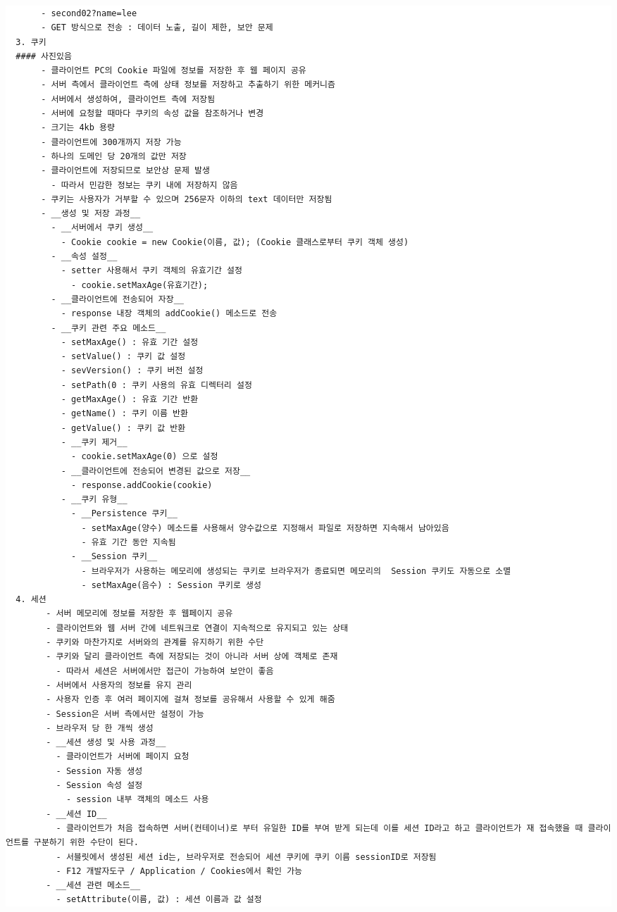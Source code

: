            - second02?name=lee
           - GET 방식으로 전송 : 데이터 노출, 길이 제한, 보안 문제
      3. 쿠키 
      #### 사진있음
           - 클라이언트 PC의 Cookie 파일에 정보를 저장한 후 웹 페이지 공유
           - 서버 측에서 클라이언트 측에 상태 정보를 저장하고 추출하기 위한 메커니즘
           - 서버에서 생성하여, 클라이언트 측에 저장됨
           - 서버에 요청할 때마다 쿠키의 속성 값을 참조하거나 변경
           - 크기는 4kb 용량
           - 클라이언트에 300개까지 저장 가능
           - 하나의 도메인 당 20개의 값만 저장
           - 클라이언트에 저장되므로 보안상 문제 발생
             - 따라서 민감한 정보는 쿠키 내에 저장하지 않음
           - 쿠키는 사용자가 거부할 수 있으며 256문자 이하의 text 데이터만 저장됨
           - __생성 및 저장 과정__
             - __서버에서 쿠키 생성__
               - Cookie cookie = new Cookie(이름, 값); (Cookie 클래스로부터 쿠키 객체 생성)
             - __속성 설정__
               - setter 사용해서 쿠키 객체의 유효기간 설정
                 - cookie.setMaxAge(유효기간);
             - __클라이언트에 전송되어 자장__
               - response 내장 객체의 addCookie() 메소드로 전송
             - __쿠키 관련 주요 메소드__
               - setMaxAge() : 유효 기간 설정
               - setValue() : 쿠키 값 설정
               - sevVersion() : 쿠키 버전 설정
               - setPath(0 : 쿠키 사용의 유효 디렉터리 설정
               - getMaxAge() : 유효 기간 반환
               - getName() : 쿠키 이름 반환
               - getValue() : 쿠키 값 반환
               - __쿠키 제거__ 
                 - cookie.setMaxAge(0) 으로 설정
               - __클라이언트에 전송되어 변경된 값으로 저장__
                 - response.addCookie(cookie)
               - __쿠키 유형__
                 - __Persistence 쿠키__
                   - setMaxAge(양수) 메소드를 사용해서 양수값으로 지정해서 파일로 저장하면 지속해서 남아있음
                   - 유효 기간 동안 지속됨
                 - __Session 쿠키__
                   - 브라우저가 사용하는 메모리에 생성되는 쿠키로 브라우저가 종료되면 메모리의  Session 쿠키도 자동으로 소멸
                   - setMaxAge(음수) : Session 쿠키로 생성
      4. 세션
            - 서버 메모리에 정보를 저장한 후 웹페이지 공유
            - 클라이언트와 웹 서버 간에 네트워크로 연결이 지속적으로 유지되고 있는 상태
            - 쿠키와 마찬가지로 서버와의 관계를 유지하기 위한 수단
            - 쿠키와 달리 클라이언트 측에 저장되는 것이 아니라 서버 상에 객체로 존재
              - 따라서 세션은 서버에서만 접근이 가능하여 보안이 좋음
            - 서버에서 사용자의 정보를 유지 관리
            - 사용자 인증 후 여러 페이지에 걸쳐 정보를 공유해서 사용할 수 있게 해줌
            - Session은 서버 측에서만 설정이 가능
            - 브라우저 당 한 개씩 생성
            - __세션 생성 및 사용 과정__
              - 클라이언트가 서버에 페이지 요청
              - Session 자동 생성
              - Session 속성 설정
                - session 내부 객체의 메소드 사용
            - __세션 ID__
              - 클라이언트가 처음 접속하면 서버(컨테이너)로 부터 유일한 ID를 부여 받게 되는데 이를 세션 ID라고 하고 클라이언트가 재 접속했을 때 클라이언트를 구분하기 위한 수단이 된다.
              - 서블릿에서 생성된 세션 id는, 브라우저로 전송되어 세션 쿠키에 쿠키 이름 sessionID로 저장됨
              - F12 개발자도구 / Application / Cookies에서 확인 가능
            - __세션 관련 메소드__
              - setAttribute(이름, 값) : 세션 이름과 값 설정